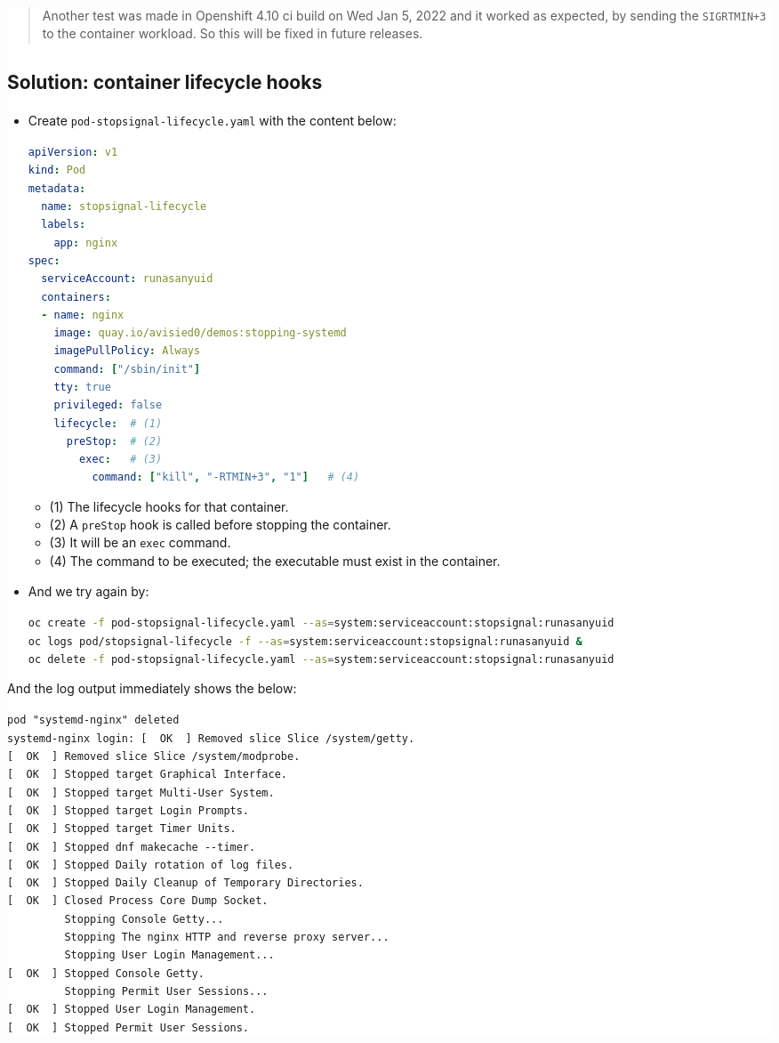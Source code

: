 > Another test was made in Openshift 4.10 ci build on Wed Jan 5, 2022 and it worked
> as expected, by sending the `SIGRTMIN+3` to the container workload. So this will
> be fixed in future releases.

## Solution: container lifecycle hooks

- Create `pod-stopsignal-lifecycle.yaml` with the content below:

  ```yaml
  apiVersion: v1
  kind: Pod
  metadata:
    name: stopsignal-lifecycle
    labels:
      app: nginx
  spec:
    serviceAccount: runasanyuid
    containers:
    - name: nginx
      image: quay.io/avisied0/demos:stopping-systemd
      imagePullPolicy: Always
      command: ["/sbin/init"]
      tty: true
      privileged: false
      lifecycle:  # (1)
        preStop:  # (2)
          exec:   # (3)
            command: ["kill", "-RTMIN+3", "1"]   # (4)
  ```

  - (1) The lifecycle hooks for that container.
  - (2) A `preStop` hook is called before stopping the container.
  - (3) It will be an `exec` command.
  - (4) The command to be executed; the executable must exist in the container.

- And we try again by:

  ```sh
  oc create -f pod-stopsignal-lifecycle.yaml --as=system:serviceaccount:stopsignal:runasanyuid
  oc logs pod/stopsignal-lifecycle -f --as=system:serviceaccount:stopsignal:runasanyuid &
  oc delete -f pod-stopsignal-lifecycle.yaml --as=system:serviceaccount:stopsignal:runasanyuid
  ```

And the log output immediately shows the below:

```raw
pod "systemd-nginx" deleted
systemd-nginx login: [  OK  ] Removed slice Slice /system/getty.
[  OK  ] Removed slice Slice /system/modprobe.
[  OK  ] Stopped target Graphical Interface.
[  OK  ] Stopped target Multi-User System.
[  OK  ] Stopped target Login Prompts.
[  OK  ] Stopped target Timer Units.
[  OK  ] Stopped dnf makecache --timer.
[  OK  ] Stopped Daily rotation of log files.
[  OK  ] Stopped Daily Cleanup of Temporary Directories.
[  OK  ] Closed Process Core Dump Socket.
         Stopping Console Getty...
         Stopping The nginx HTTP and reverse proxy server...
         Stopping User Login Management...
[  OK  ] Stopped Console Getty.
         Stopping Permit User Sessions...
[  OK  ] Stopped User Login Management.
[  OK  ] Stopped Permit User Sessions.
```